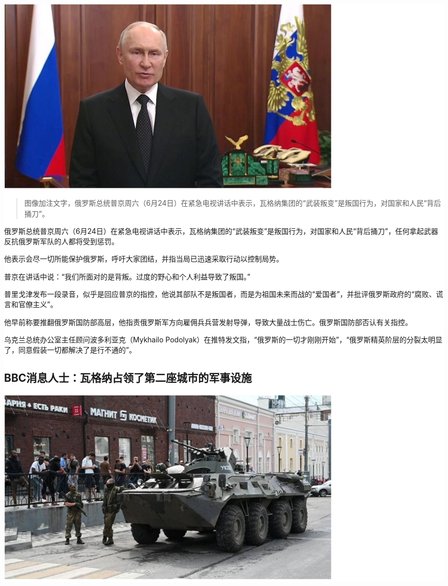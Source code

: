 ![俄罗斯总统普京周六（6月24日）在紧急电视讲话中表示，瓦格纳集团的"武装叛变"是叛国行为，对国家和人民"背后捅刀"](_130194833_p0fx2gkv.jpg)

> 图像加注文字，俄罗斯总统普京周六（6月24日）在紧急电视讲话中表示，瓦格纳集团的“武装叛变”是叛国行为，对国家和人民“背后捅刀”。

俄罗斯总统普京周六（6月24日）在紧急电视讲话中表示，瓦格纳集团的“武装叛变”是叛国行为，对国家和人民“背后捅刀”，任何拿起武器反抗俄罗斯军队的人都将受到惩罚。

他表示会尽一切所能保护俄罗斯，呼吁大家团结，并指当局已迅速采取行动以控制局势。

普京在讲话中说：“我们所面对的是背叛。过度的野心和个人利益导致了叛国。”

普里戈津发布一段录音，似乎是回应普京的指控，他说其部队不是叛国者，而是为祖国未来而战的“爱国者”，并批评俄罗斯政府的“腐败、谎言和官僚主义”。

他早前称要推翻俄罗斯国防部高层，他指责俄罗斯军方向雇佣兵兵营发射导弹，导致大量战士伤亡。俄罗斯国防部否认有关指控。

乌克兰总统办公室主任顾问波多利亚克（Mykhailo Podolyak）在推特发文指，“俄罗斯的一切才刚刚开始”，“俄罗斯精英阶层的分裂太明显了，同意假装一切都解决了是行不通的”。

##  BBC消息人士：瓦格纳占领了第二座城市的军事设施

![瓦格纳士兵站在顿河畔罗斯托夫一辆装甲车旁边。](_130194835_car2_r.jpg)

